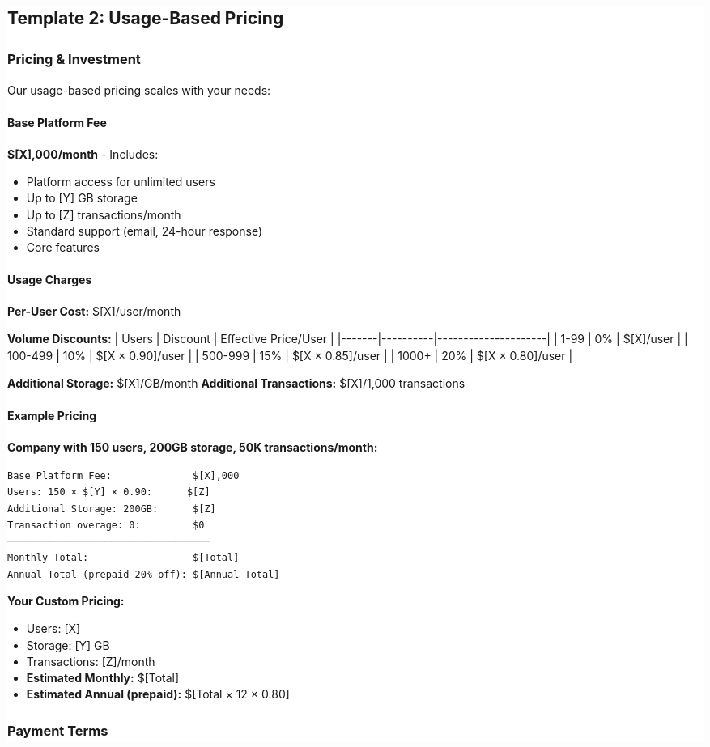 ## Template 2: Usage-Based Pricing

### Pricing & Investment

Our usage-based pricing scales with your needs:

#### Base Platform Fee

**$[X],000/month** - Includes:
- Platform access for unlimited users
- Up to [Y] GB storage
- Up to [Z] transactions/month
- Standard support (email, 24-hour response)
- Core features

#### Usage Charges

**Per-User Cost:** $[X]/user/month

**Volume Discounts:**
| Users | Discount | Effective Price/User |
|-------|----------|---------------------|
| 1-99 | 0% | $[X]/user |
| 100-499 | 10% | $[X × 0.90]/user |
| 500-999 | 15% | $[X × 0.85]/user |
| 1000+ | 20% | $[X × 0.80]/user |

**Additional Storage:** $[X]/GB/month
**Additional Transactions:** $[X]/1,000 transactions

#### Example Pricing

**Company with 150 users, 200GB storage, 50K transactions/month:**

```
Base Platform Fee:              $[X],000
Users: 150 × $[Y] × 0.90:      $[Z]
Additional Storage: 200GB:      $[Z]
Transaction overage: 0:         $0
───────────────────────────────────
Monthly Total:                  $[Total]
Annual Total (prepaid 20% off): $[Annual Total]
```

**Your Custom Pricing:**
- Users: [X]
- Storage: [Y] GB
- Transactions: [Z]/month
- **Estimated Monthly:** $[Total]
- **Estimated Annual (prepaid):** $[Total × 12 × 0.80]

### Payment Terms
